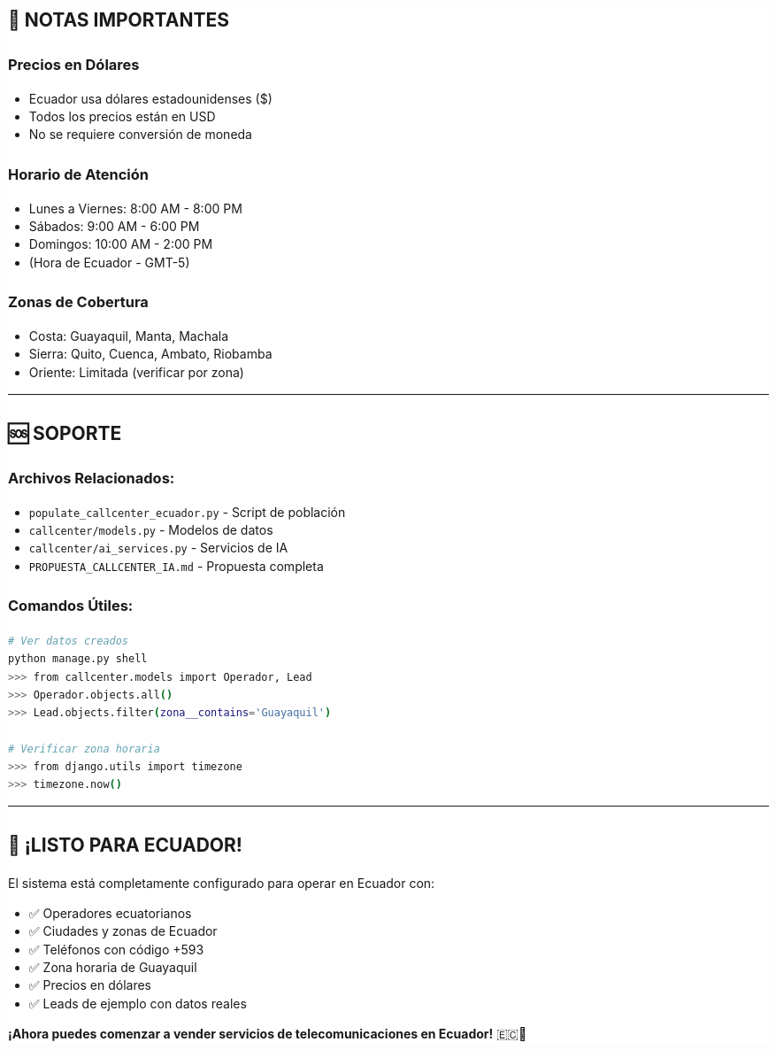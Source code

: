 ## 📝 **NOTAS IMPORTANTES**

### Precios en Dólares
- Ecuador usa dólares estadounidenses ($)
- Todos los precios están en USD
- No se requiere conversión de moneda

### Horario de Atención
- Lunes a Viernes: 8:00 AM - 8:00 PM
- Sábados: 9:00 AM - 6:00 PM
- Domingos: 10:00 AM - 2:00 PM
- (Hora de Ecuador - GMT-5)

### Zonas de Cobertura
- Costa: Guayaquil, Manta, Machala
- Sierra: Quito, Cuenca, Ambato, Riobamba
- Oriente: Limitada (verificar por zona)

---

## 🆘 **SOPORTE**

### Archivos Relacionados:
- `populate_callcenter_ecuador.py` - Script de población
- `callcenter/models.py` - Modelos de datos
- `callcenter/ai_services.py` - Servicios de IA
- `PROPUESTA_CALLCENTER_IA.md` - Propuesta completa

### Comandos Útiles:
```bash
# Ver datos creados
python manage.py shell
>>> from callcenter.models import Operador, Lead
>>> Operador.objects.all()
>>> Lead.objects.filter(zona__contains='Guayaquil')

# Verificar zona horaria
>>> from django.utils import timezone
>>> timezone.now()
```

---

## 🎉 **¡LISTO PARA ECUADOR!**

El sistema está completamente configurado para operar en Ecuador con:
- ✅ Operadores ecuatorianos
- ✅ Ciudades y zonas de Ecuador
- ✅ Teléfonos con código +593
- ✅ Zona horaria de Guayaquil
- ✅ Precios en dólares
- ✅ Leads de ejemplo con datos reales

**¡Ahora puedes comenzar a vender servicios de telecomunicaciones en Ecuador!** 🇪🇨🚀
